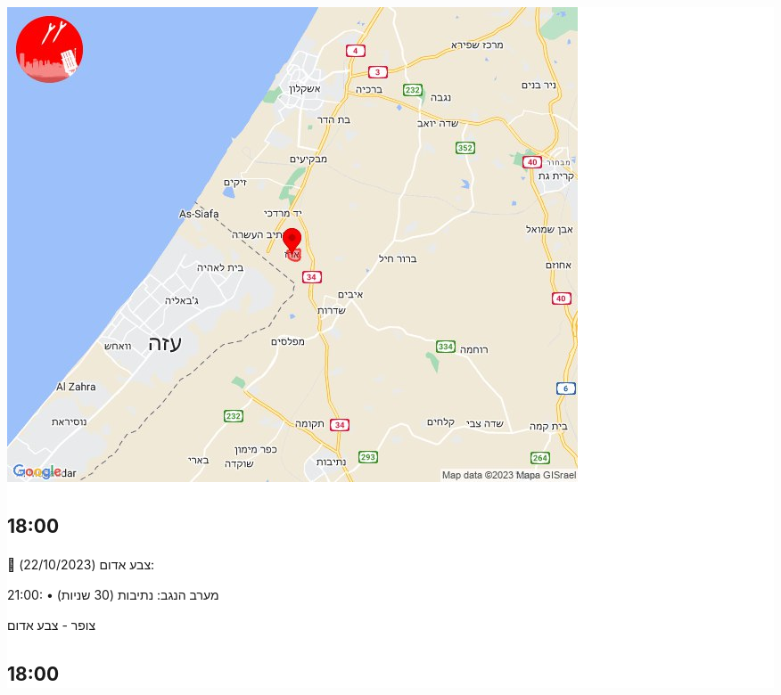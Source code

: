 ![Photo](images/15391.jpg)

## 18:00

🔴 צבע אדום (22/10/2023):

21:00:
• מערב הנגב: נתיבות (30 שניות)

צופר - צבע אדום

## 18:00
